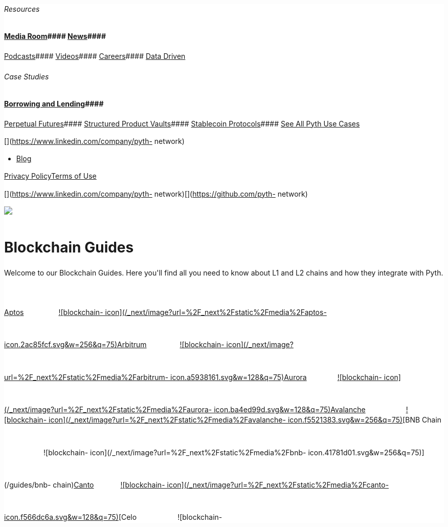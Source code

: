 ###### Resources

#### [Media Room](/mediaroom)#### [News](/mediaroom/news)####
[Podcasts](/mediaroom/podcasts)#### [Videos](/mediaroom/videos)####
[Careers](/careers)#### [Data Driven](/data-driven)

###### Case Studies

#### [Borrowing and Lending](/usecases/decentralized-borrowing-lending)####
[Perpetual Futures](/usecases/perpetual-futures)#### [Structured Product
Vaults](/usecases/options-trading)#### [Stablecoin
Protocols](/usecases/stablecoin-protocols)#### [See All Pyth Use
Cases](/usecases)

[](https://discord.gg/PythNetwork)[](https://x.com/PythNetwork)[](https://t.me/Pyth_Network)[](https://www.youtube.com/channel/UCjCkvPN9ohl0UDvldfn1neg)[](https://www.linkedin.com/company/pyth-
network)

  * [Blog ](/blog)

[Privacy Policy](/privacy-policy)[Terms of Use](/terms-of-use)

[](https://x.com/PythNetwork)[](https://discord.gg/invite/PythNetwork)[](https://t.me/Pyth_Network)[](https://www.linkedin.com/company/pyth-
network)[](https://github.com/pyth-
network)[](https://www.youtube.com/channel/UCjCkvPN9ohl0UDvldfn1neg)

![](/_next/image?url=%2F_next%2Fstatic%2Fmedia%2Fguildes.f3ba7562.png&w=3840&q=75)

# Blockchain Guides

Welcome to our Blockchain Guides. Here you'll find all you need to know about
L1 and L2 chains and how they integrate with Pyth.

[Aptos![](data:image/svg+xml,%3csvg%20xmlns=%27http://www.w3.org/2000/svg%27%20version=%271.1%27%20width=%2767%27%20height=%2758%27/%3e)![blockchain-
icon](data:image/gif;base64,R0lGODlhAQABAIAAAAAAAP///yH5BAEAAAAALAAAAAABAAEAAAIBRAA7)![blockchain-
icon](/_next/image?url=%2F_next%2Fstatic%2Fmedia%2Faptos-
icon.2ac85fcf.svg&w=256&q=75)](/guides/aptos)[Arbitrum![](data:image/svg+xml,%3csvg%20xmlns=%27http://www.w3.org/2000/svg%27%20version=%271.1%27%20width=%2764%27%20height=%2758%27/%3e)![blockchain-
icon](data:image/gif;base64,R0lGODlhAQABAIAAAAAAAP///yH5BAEAAAAALAAAAAABAAEAAAIBRAA7)![blockchain-
icon](/_next/image?url=%2F_next%2Fstatic%2Fmedia%2Farbitrum-
icon.a5938161.svg&w=128&q=75)](/guides/arbitrum)[Aurora![](data:image/svg+xml,%3csvg%20xmlns=%27http://www.w3.org/2000/svg%27%20version=%271.1%27%20width=%2759%27%20height=%2758%27/%3e)![blockchain-
icon](data:image/gif;base64,R0lGODlhAQABAIAAAAAAAP///yH5BAEAAAAALAAAAAABAAEAAAIBRAA7)![blockchain-
icon](/_next/image?url=%2F_next%2Fstatic%2Fmedia%2Faurora-
icon.ba4ed99d.svg&w=128&q=75)](/guides/aurora)[Avalanche![](data:image/svg+xml,%3csvg%20xmlns=%27http://www.w3.org/2000/svg%27%20version=%271.1%27%20width=%2778%27%20height=%2758%27/%3e)![blockchain-
icon](data:image/gif;base64,R0lGODlhAQABAIAAAAAAAP///yH5BAEAAAAALAAAAAABAAEAAAIBRAA7)![blockchain-
icon](/_next/image?url=%2F_next%2Fstatic%2Fmedia%2Favalanche-
icon.f5521383.svg&w=256&q=75)](/guides/avalanche)[BNB
Chain![](data:image/svg+xml,%3csvg%20xmlns=%27http://www.w3.org/2000/svg%27%20version=%271.1%27%20width=%2776%27%20height=%2758%27/%3e)![blockchain-
icon](data:image/gif;base64,R0lGODlhAQABAIAAAAAAAP///yH5BAEAAAAALAAAAAABAAEAAAIBRAA7)![blockchain-
icon](/_next/image?url=%2F_next%2Fstatic%2Fmedia%2Fbnb-
icon.41781d01.svg&w=256&q=75)](/guides/bnb-
chain)[Canto![](data:image/svg+xml,%3csvg%20xmlns=%27http://www.w3.org/2000/svg%27%20version=%271.1%27%20width=%2751%27%20height=%2758%27/%3e)![blockchain-
icon](data:image/gif;base64,R0lGODlhAQABAIAAAAAAAP///yH5BAEAAAAALAAAAAABAAEAAAIBRAA7)![blockchain-
icon](/_next/image?url=%2F_next%2Fstatic%2Fmedia%2Fcanto-
icon.f566dc6a.svg&w=128&q=75)](javascript:void\(0\))[Celo![](data:image/svg+xml,%3csvg%20xmlns=%27http://www.w3.org/2000/svg%27%20version=%271.1%27%20width=%2780%27%20height=%2758%27/%3e)![blockchain-